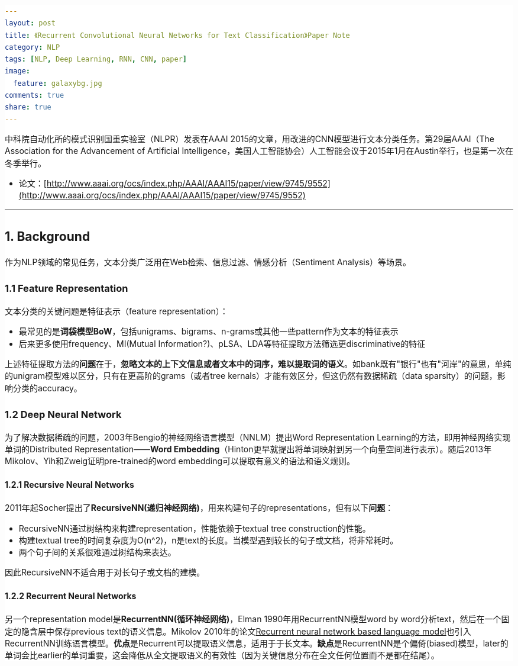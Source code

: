 ```yaml
---
layout: post
title: 《Recurrent Convolutional Neural Networks for Text Classification》Paper Note
category: NLP
tags: [NLP, Deep Learning, RNN, CNN, paper]
image:
  feature: galaxybg.jpg
comments: true
share: true
---
```


中科院自动化所的模式识别国重实验室（NLPR）发表在AAAI 2015的文章，用改进的CNN模型进行文本分类任务。第29届AAAI（The Association for the Advancement of Artificial Intelligence，美国人工智能协会）人工智能会议于2015年1月在Austin举行，也是第一次在冬季举行。

- 论文：[http://www.aaai.org/ocs/index.php/AAAI/AAAI15/paper/view/9745/9552](http://www.aaai.org/ocs/index.php/AAAI/AAAI15/paper/view/9745/9552)

----

## 1. Background

作为NLP领域的常见任务，文本分类广泛用在Web检索、信息过滤、情感分析（Sentiment Analysis）等场景。

### 1.1 Feature Representation

文本分类的关键问题是特征表示（feature representation）：

- 最常见的是**词袋模型BoW**，包括unigrams、bigrams、n-grams或其他一些pattern作为文本的特征表示
- 后来更多使用frequency、MI(Mutual Information?)、pLSA、LDA等特征提取方法筛选更discriminative的特征

上述特征提取方法的**问题**在于，**忽略文本的上下文信息或者文本中的词序，难以提取词的语义**。如bank既有"银行"也有"河岸"的意思，单纯的unigram模型难以区分，只有在更高阶的grams（或者tree kernals）才能有效区分，但这仍然有数据稀疏（data sparsity）的问题，影响分类的accuracy。

### 1.2 Deep Neural Network

为了解决数据稀疏的问题，2003年Bengio的神经网络语言模型（NNLM）提出Word Representation Learning的方法，即用神经网络实现单词的Distributed Representation——**Word Embedding**（Hinton更早就提出将单词映射到另一个向量空间进行表示）。随后2013年Mikolov、Yih和Zweig证明pre-trained的word embedding可以提取有意义的语法和语义规则。

#### 1.2.1 Recursive Neural Networks

2011年起Socher提出了**RecursiveNN(递归神经网络)**，用来构建句子的representations，但有以下**问题**：

- RecursiveNN通过树结构来构建representation，性能依赖于textual tree construction的性能。
- 构建textual tree的时间复杂度为O(n^2)，n是text的长度。当模型遇到较长的句子或文档，将非常耗时。
- 两个句子间的关系很难通过树结构来表达。

因此RecursiveNN不适合用于对长句子或文档的建模。 

#### 1.2.2 Recurrent Neural Networks

另一个representation model是**RecurrentNN(循环神经网络)**，Elman 1990年用RecurrentNN模型word by word分析text，然后在一个固定的隐含层中保存previous text的语义信息。Mikolov 2010年的论文[Recurrent neural network based language model]()也引入RecurrentNN训练语言模型。**优点**是Recurrent可以提取语义信息，适用于于长文本。**缺点**是RecurrentNN是个偏倚(biased)模型，later的单词会比earlier的单词重要，这会降低从全文提取语义的有效性（因为关键信息分布在全文任何位置而不是都在结尾）。
